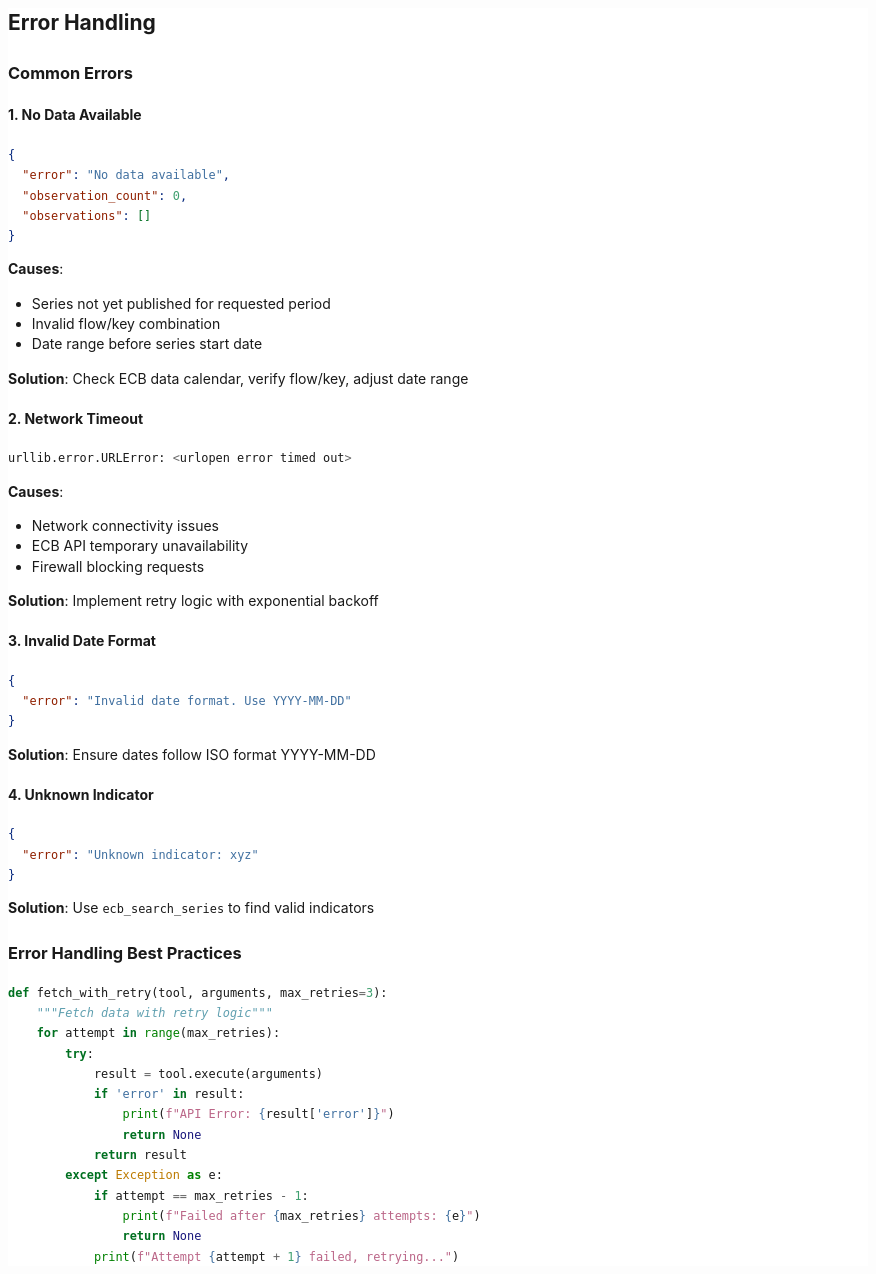 
## Error Handling

### Common Errors

#### 1. No Data Available
```json
{
  "error": "No data available",
  "observation_count": 0,
  "observations": []
}
```

**Causes**:
- Series not yet published for requested period
- Invalid flow/key combination
- Date range before series start date

**Solution**: Check ECB data calendar, verify flow/key, adjust date range

#### 2. Network Timeout
```python
urllib.error.URLError: <urlopen error timed out>
```

**Causes**:
- Network connectivity issues
- ECB API temporary unavailability
- Firewall blocking requests

**Solution**: Implement retry logic with exponential backoff

#### 3. Invalid Date Format
```json
{
  "error": "Invalid date format. Use YYYY-MM-DD"
}
```

**Solution**: Ensure dates follow ISO format YYYY-MM-DD

#### 4. Unknown Indicator
```json
{
  "error": "Unknown indicator: xyz"
}
```

**Solution**: Use `ecb_search_series` to find valid indicators

### Error Handling Best Practices

```python
def fetch_with_retry(tool, arguments, max_retries=3):
    """Fetch data with retry logic"""
    for attempt in range(max_retries):
        try:
            result = tool.execute(arguments)
            if 'error' in result:
                print(f"API Error: {result['error']}")
                return None
            return result
        except Exception as e:
            if attempt == max_retries - 1:
                print(f"Failed after {max_retries} attempts: {e}")
                return None
            print(f"Attempt {attempt + 1} failed, retrying...")
```